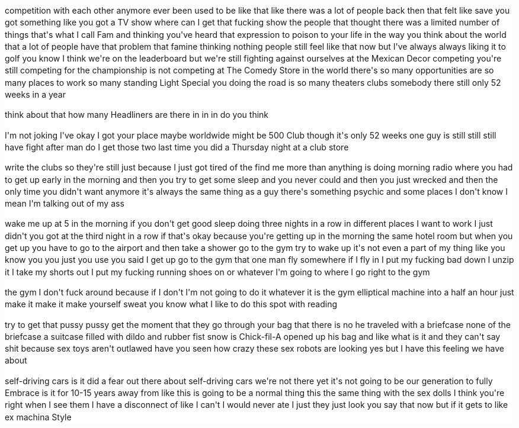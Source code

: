 <timemark seconds="4379" />

 competition with each other anymore ever been used to be like that like there was a lot of people back then that felt like save you got something like you got a TV show where can I get that fucking show the people that thought there was a limited number of things that's what I call Fam and thinking you've heard that expression to poison to your life in the way you think about the world that a lot of people have that problem that famine thinking nothing people still feel like that now but I've always always liking it to golf you know I think we're on the leaderboard but we're still fighting against ourselves at the Mexican Decor competing you're still competing for the championship is not competing at The Comedy Store in the world there's so many opportunities are so many places to work so many standing Light Special you doing the road is so many theaters clubs somebody there still only 52 weeks in a year

<timemark seconds="4436" />

 think about that how many Headliners are there in in in do you think

<timemark seconds="4442" />

 I'm not joking I've okay I got your place maybe worldwide might be 500 Club though it's only 52 weeks one guy is still still still have fight after man do I get those two last time you did a Thursday night at a club store

<timemark seconds="4495" />

 write the clubs so they're still just because I just got tired of the find me more than anything is doing morning radio where you had to get up early in the morning and then you try to get some sleep and you never could and then you just wrecked and then the only time you didn't want anymore it's always the same thing as a guy there's something psychic and some places I don't know I mean I'm talking out of my ass

<timemark seconds="4537" />

 wake me up at 5 in the morning if you don't get good sleep doing three nights in a row in different places I want to work I just didn't you got at the third night in a row if that's okay because you're getting up in the morning the same hotel room but when you get up you have to go to the airport and then take a shower go to the gym try to wake up it's not even a part of my thing like you know you you just you use you said I get up go to the gym that one man fly somewhere if I fly in I put my fucking bad down I unzip it I take my shorts out I put my fucking running shoes on or whatever I'm going to where I go right to the gym

<timemark seconds="4601" />

 the gym I don't fuck around because if I don't I'm not going to do it whatever it is the gym elliptical machine into a half an hour just make it make it make yourself sweat you know what I like to do this spot with reading

<timemark seconds="4635" />

 try to get that pussy pussy get the moment that they go through your bag that there is no he traveled with a briefcase none of the briefcase a suitcase filled with dildo and rubber fist snow is Chick-fil-A opened up his bag and like what is it and they can't say shit because sex toys aren't outlawed have you seen how crazy these sex robots are looking yes but I have this feeling we have about

<timemark seconds="4695" />

 self-driving cars is it did a fear out there about self-driving cars we're not there yet it's not going to be our generation to fully Embrace is it for 10-15 years away from like this is going to be a normal thing this the same thing with the sex dolls I think you're right when I see them I have a disconnect of like I can't I would never ate I just they just look you say that now but if it gets to like ex machina Style
